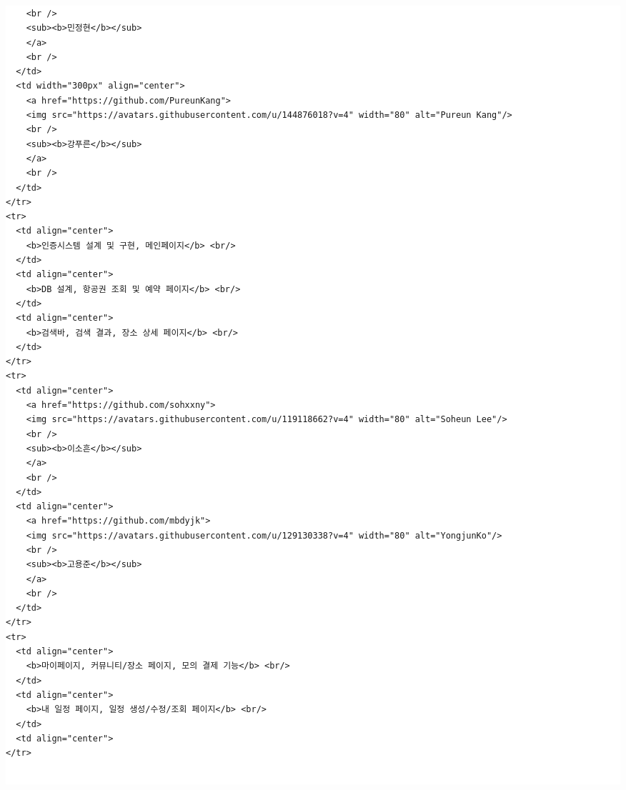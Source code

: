         <br />
        <sub><b>민정현</b></sub>
        </a>
        <br />
      </td>
      <td width="300px" align="center">
        <a href="https://github.com/PureunKang">
        <img src="https://avatars.githubusercontent.com/u/144876018?v=4" width="80" alt="Pureun Kang"/>
        <br />
        <sub><b>강푸른</b></sub>
        </a>
        <br />
      </td>
    </tr>
    <tr>
      <td align="center">
        <b>인증시스템 설계 및 구현, 메인페이지</b> <br/>
      </td>
      <td align="center">
        <b>DB 설계, 항공권 조회 및 예약 페이지</b> <br/>
      </td>
      <td align="center">
        <b>검색바, 검색 결과, 장소 상세 페이지</b> <br/>
      </td>
    </tr>
    <tr>
      <td align="center">
        <a href="https://github.com/sohxxny">
        <img src="https://avatars.githubusercontent.com/u/119118662?v=4" width="80" alt="Soheun Lee"/>
        <br />
        <sub><b>이소흔</b></sub>
        </a>
        <br />
      </td>
      <td align="center">
        <a href="https://github.com/mbdyjk">
        <img src="https://avatars.githubusercontent.com/u/129130338?v=4" width="80" alt="YongjunKo"/>
        <br />
        <sub><b>고용준</b></sub>
        </a>
        <br />
      </td>
    </tr>
    <tr>
      <td align="center">
        <b>마이페이지, 커뮤니티/장소 페이지, 모의 결제 기능</b> <br/>
      </td>
      <td align="center">
        <b>내 일정 페이지, 일정 생성/수정/조회 페이지</b> <br/>
      </td>
      <td align="center">
    </tr>
  </tbody>
</table>

<br />
